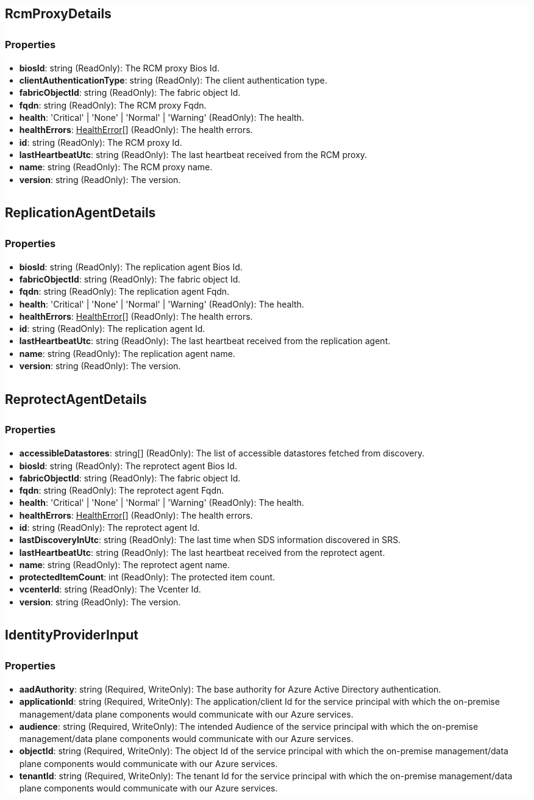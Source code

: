 ## RcmProxyDetails
### Properties
* **biosId**: string (ReadOnly): The RCM proxy Bios Id.
* **clientAuthenticationType**: string (ReadOnly): The client authentication type.
* **fabricObjectId**: string (ReadOnly): The fabric object Id.
* **fqdn**: string (ReadOnly): The RCM proxy Fqdn.
* **health**: 'Critical' | 'None' | 'Normal' | 'Warning' (ReadOnly): The health.
* **healthErrors**: [HealthError](#healtherror)[] (ReadOnly): The health errors.
* **id**: string (ReadOnly): The RCM proxy Id.
* **lastHeartbeatUtc**: string (ReadOnly): The last heartbeat received from the RCM proxy.
* **name**: string (ReadOnly): The RCM proxy name.
* **version**: string (ReadOnly): The version.

## ReplicationAgentDetails
### Properties
* **biosId**: string (ReadOnly): The replication agent Bios Id.
* **fabricObjectId**: string (ReadOnly): The fabric object Id.
* **fqdn**: string (ReadOnly): The replication agent Fqdn.
* **health**: 'Critical' | 'None' | 'Normal' | 'Warning' (ReadOnly): The health.
* **healthErrors**: [HealthError](#healtherror)[] (ReadOnly): The health errors.
* **id**: string (ReadOnly): The replication agent Id.
* **lastHeartbeatUtc**: string (ReadOnly): The last heartbeat received from the replication agent.
* **name**: string (ReadOnly): The replication agent name.
* **version**: string (ReadOnly): The version.

## ReprotectAgentDetails
### Properties
* **accessibleDatastores**: string[] (ReadOnly): The list of accessible datastores fetched from discovery.
* **biosId**: string (ReadOnly): The reprotect agent Bios Id.
* **fabricObjectId**: string (ReadOnly): The fabric object Id.
* **fqdn**: string (ReadOnly): The reprotect agent Fqdn.
* **health**: 'Critical' | 'None' | 'Normal' | 'Warning' (ReadOnly): The health.
* **healthErrors**: [HealthError](#healtherror)[] (ReadOnly): The health errors.
* **id**: string (ReadOnly): The reprotect agent Id.
* **lastDiscoveryInUtc**: string (ReadOnly): The last time when SDS information discovered in SRS.
* **lastHeartbeatUtc**: string (ReadOnly): The last heartbeat received from the reprotect agent.
* **name**: string (ReadOnly): The reprotect agent name.
* **protectedItemCount**: int (ReadOnly): The protected item count.
* **vcenterId**: string (ReadOnly): The Vcenter Id.
* **version**: string (ReadOnly): The version.

## IdentityProviderInput
### Properties
* **aadAuthority**: string (Required, WriteOnly): The base authority for Azure Active Directory authentication.
* **applicationId**: string (Required, WriteOnly): The application/client Id for the service principal with which the on-premise management/data plane components would communicate with our Azure services.
* **audience**: string (Required, WriteOnly): The intended Audience of the service principal with which the on-premise management/data plane components would communicate with our Azure services.
* **objectId**: string (Required, WriteOnly): The object Id of the service principal with which the on-premise management/data plane components would communicate with our Azure services.
* **tenantId**: string (Required, WriteOnly): The tenant Id for the service principal with which the on-premise management/data plane components would communicate with our Azure services.

